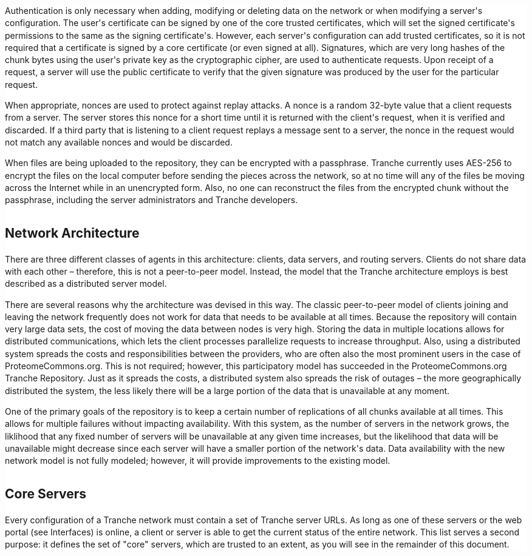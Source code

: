 Authentication is only necessary when adding, modifying or deleting data on the network or when modifying a server's configuration. The user's certificate can be signed by one of the core trusted certificates, which will set the signed certificate's permissions to the same as the signing certificate's. However, each server's configuration can add trusted certificates, so it is not required that a certificate is signed by a core certificate (or even signed at all). Signatures, which are very long hashes of the chunk bytes using the user's private key as the cryptographic cipher, are used to authenticate requests. Upon receipt of a request, a server will use the public certificate to verify that the given signature was produced by the user for the particular request.

When appropriate, nonces are used to protect against replay attacks. A nonce is a random 32-byte value that a client requests from a server. The server stores this nonce for a short time until it is returned with the client's request, when it is verified and discarded. If a third party that is listening to a client request replays a message sent to a server, the nonce in the request would not match any available nonces and would be discarded.

When files are being uploaded to the repository, they can be encrypted with a passphrase. Tranche currently uses AES-256 to encrypt the files on the local computer before sending the pieces across the network, so at no time will any of the files be moving across the Internet while in an unencrypted form. Also, no one can reconstruct the files from the encrypted chunk without the passphrase, including the server administrators and Tranche developers.


## Network Architecture ##

There are three different classes of agents in this architecture: clients, data servers, and routing servers. Clients do not share data with each other – therefore, this is not a peer-to-peer model. Instead, the model that the Tranche architecture employs is best described as a distributed server model.

There are several reasons why the architecture was devised in this way. The classic peer-to-peer model of clients joining and leaving the network frequently does not work for data that needs to be available at all times. Because the repository will contain very large data sets, the cost of moving the data between nodes is very high. Storing the data in multiple locations allows for distributed communications, which lets the client processes parallelize requests to increase throughput. Also, using a distributed system spreads the costs and responsibilities between the providers, who are often also the most prominent users in the case of ProteomeCommons.org. This is not required; however, this participatory model has succeeded in the ProteomeCommons.org Tranche Repository. Just as it spreads the costs, a distributed system also spreads the risk of outages – the more geographically distributed the system, the less likely there will be a large portion of the data that is unavailable at any moment.

One of the primary goals of the repository is to keep a certain number of replications of all chunks available at all times. This allows for multiple failures without impacting availability. With this system, as the number of servers in the network grows, the liklihood that any fixed number of servers will be unavailable at any given time increases, but the likelihood that data will be unavailable might decrease since each server will have a smaller portion of the network's data. Data availability with the new network model is not fully modeled; however, it will provide improvements to the existing model.


## Core Servers ##

Every configuration of a Tranche network must contain a set of Tranche server URLs. As long as one of these servers or the web portal (see Interfaces) is online, a client or server is able to get the current status of the entire network. This list serves a second purpose: it defines the set of "core" servers, which are trusted to an extent, as you will see in the remainder of this document.
